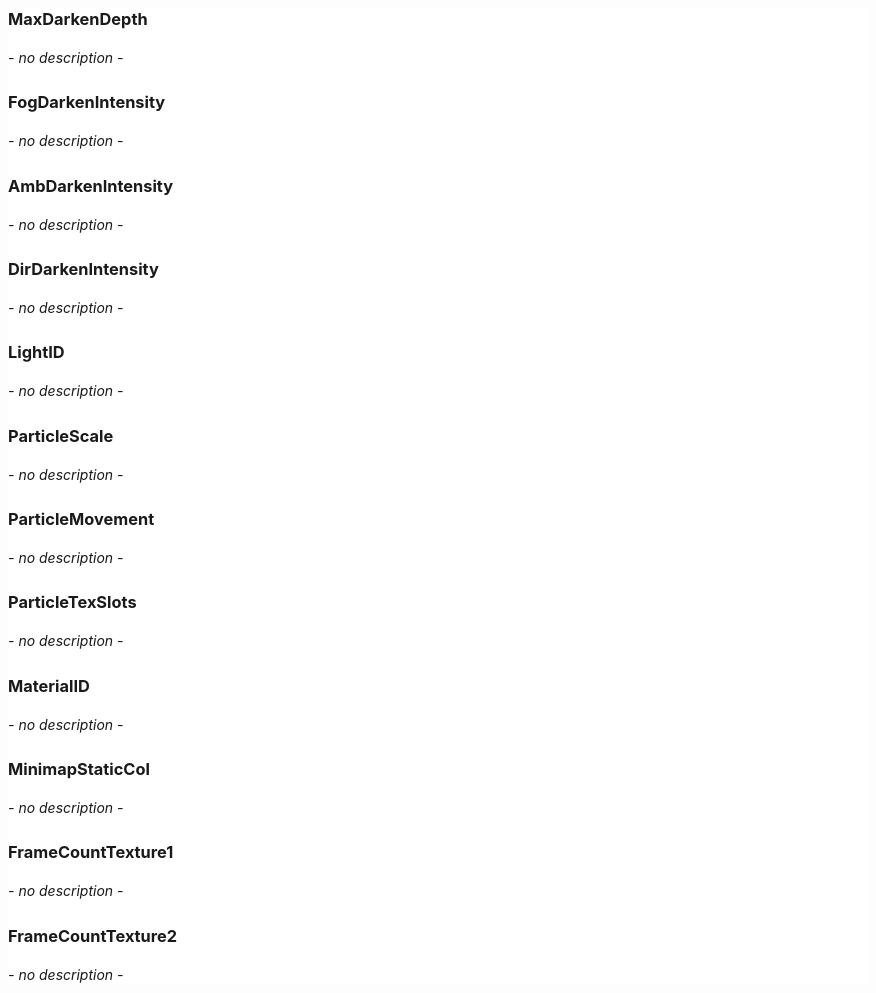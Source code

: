 ### MaxDarkenDepth
*- no description -*
&nbsp;

### FogDarkenIntensity
*- no description -*
&nbsp;

### AmbDarkenIntensity
*- no description -*
&nbsp;

### DirDarkenIntensity
*- no description -*
&nbsp;

### LightID
*- no description -*
&nbsp;

### ParticleScale
*- no description -*
&nbsp;

### ParticleMovement
*- no description -*
&nbsp;

### ParticleTexSlots
*- no description -*
&nbsp;

### MaterialID
*- no description -*
&nbsp;

### MinimapStaticCol
*- no description -*
&nbsp;

### FrameCountTexture1
*- no description -*
&nbsp;

### FrameCountTexture2
*- no description -*
&nbsp;
